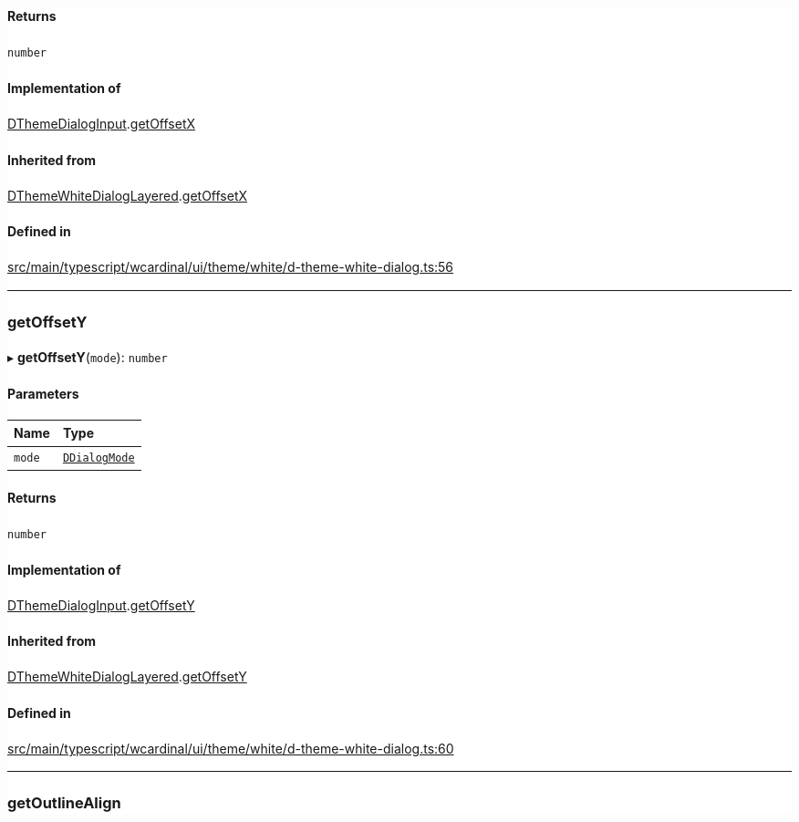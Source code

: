 #### Returns

`number`

#### Implementation of

[DThemeDialogInput](../interfaces/DThemeDialogInput.md).[getOffsetX](../interfaces/DThemeDialogInput.md#getoffsetx)

#### Inherited from

[DThemeWhiteDialogLayered](DThemeWhiteDialogLayered.md).[getOffsetX](DThemeWhiteDialogLayered.md#getoffsetx)

#### Defined in

[src/main/typescript/wcardinal/ui/theme/white/d-theme-white-dialog.ts:56](https://github.com/winter-cardinal/winter-cardinal-ui/blob/v0.442.0/src/main/typescript/wcardinal/ui/theme/white/d-theme-white-dialog.ts#L56)

___

### getOffsetY

▸ **getOffsetY**(`mode`): `number`

#### Parameters

| Name | Type |
| :------ | :------ |
| `mode` | [`DDialogMode`](../index.md#ddialogmode) |

#### Returns

`number`

#### Implementation of

[DThemeDialogInput](../interfaces/DThemeDialogInput.md).[getOffsetY](../interfaces/DThemeDialogInput.md#getoffsety)

#### Inherited from

[DThemeWhiteDialogLayered](DThemeWhiteDialogLayered.md).[getOffsetY](DThemeWhiteDialogLayered.md#getoffsety)

#### Defined in

[src/main/typescript/wcardinal/ui/theme/white/d-theme-white-dialog.ts:60](https://github.com/winter-cardinal/winter-cardinal-ui/blob/v0.442.0/src/main/typescript/wcardinal/ui/theme/white/d-theme-white-dialog.ts#L60)

___

### getOutlineAlign
